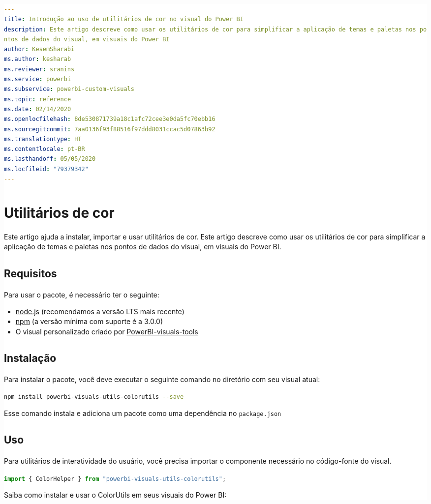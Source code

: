 ```yaml
---
title: Introdução ao uso de utilitários de cor no visual do Power BI
description: Este artigo descreve como usar os utilitários de cor para simplificar a aplicação de temas e paletas nos pontos de dados do visual, em visuais do Power BI
author: KesemSharabi
ms.author: kesharab
ms.reviewer: sranins
ms.service: powerbi
ms.subservice: powerbi-custom-visuals
ms.topic: reference
ms.date: 02/14/2020
ms.openlocfilehash: 8de530871739a18c1afc72cee3e0da5fc70ebb16
ms.sourcegitcommit: 7aa0136f93f88516f97ddd8031ccac5d07863b92
ms.translationtype: HT
ms.contentlocale: pt-BR
ms.lasthandoff: 05/05/2020
ms.locfileid: "79379342"
---
```

# <a name="color-utils"></a>Utilitários de cor
Este artigo ajuda a instalar, importar e usar utilitários de cor. Este artigo descreve como usar os utilitários de cor para simplificar a aplicação de temas e paletas nos pontos de dados do visual, em visuais do Power BI.

## <a name="requirements"></a>Requisitos
Para usar o pacote, é necessário ter o seguinte:
* [node.js](https://nodejs.org) (recomendamos a versão LTS mais recente)
* [npm](https://www.npmjs.com/) (a versão mínima com suporte é a 3.0.0)
* O visual personalizado criado por [PowerBI-visuals-tools](https://www.npmjs.com/package/powerbi-visuals-tools)

## <a name="installation"></a>Instalação

Para instalar o pacote, você deve executar o seguinte comando no diretório com seu visual atual:

```bash
npm install powerbi-visuals-utils-colorutils --save
```
Esse comando instala e adiciona um pacote como uma dependência no ```package.json```

## <a name="usage"></a>Uso

Para utilitários de interatividade do usuário, você precisa importar o componente necessário no código-fonte do visual.
```typescript
import { ColorHelper } from "powerbi-visuals-utils-colorutils";
```

Saiba como instalar e usar o ColorUtils em seus visuais do Power BI:
